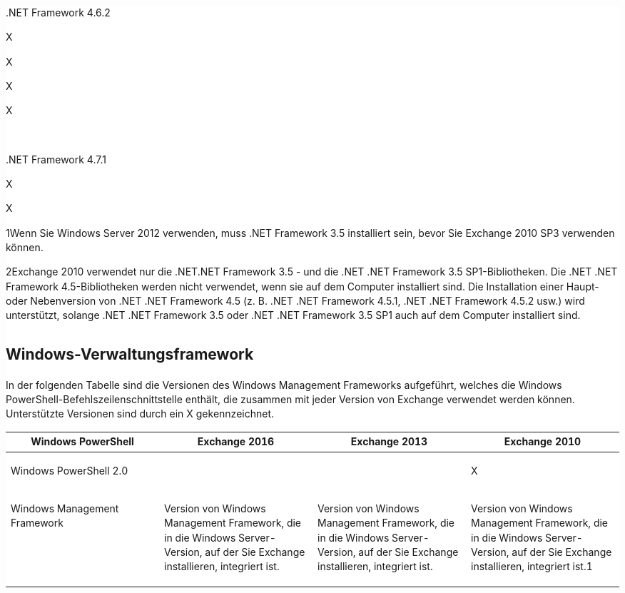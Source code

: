 <tr class="odd">
<td><p>.NET Framework 4.6.2</p></td>
<td><p>X</p></td>
<td><p>X</p></td>
<td><p>X</p></td>
<td><p>X</p></td>
<td><p> </p></td>
</tr>
<tr class="even">
<td><p>.NET Framework 4.7.1</p></td>
<td><p>X</p></td>
<td><p></p></td>
<td><p>X</p></td>
<td><p></p></td>
<td><p></p></td>
</tr>
</tbody>
</table>


1Wenn Sie Windows Server 2012 verwenden, muss .NET Framework 3.5 installiert sein, bevor Sie Exchange 2010 SP3 verwenden können.

2Exchange 2010 verwendet nur die .NET.NET Framework 3.5 - und die .NET .NET Framework 3.5 SP1-Bibliotheken. Die .NET .NET Framework 4.5-Bibliotheken werden nicht verwendet, wenn sie auf dem Computer installiert sind. Die Installation einer Haupt- oder Nebenversion von .NET .NET Framework 4.5 (z. B. .NET .NET Framework 4.5.1, .NET .NET Framework 4.5.2 usw.) wird unterstützt, solange .NET .NET Framework 3.5 oder .NET .NET Framework 3.5 SP1 auch auf dem Computer installiert sind.

## Windows-Verwaltungsframework

In der folgenden Tabelle sind die Versionen des Windows Management Frameworks aufgeführt, welches die Windows PowerShell-Befehlszeilenschnittstelle enthält, die zusammen mit jeder Version von Exchange verwendet werden können. Unterstützte Versionen sind durch ein X gekennzeichnet.


<table>
<colgroup>
<col style="width: 25%" />
<col style="width: 25%" />
<col style="width: 25%" />
<col style="width: 25%" />
</colgroup>
<thead>
<tr class="header">
<th>Windows PowerShell</th>
<th>Exchange 2016</th>
<th>Exchange 2013</th>
<th>Exchange 2010</th>
</tr>
</thead>
<tbody>
<tr class="odd">
<td><p>Windows PowerShell 2.0</p></td>
<td><p> </p></td>
<td><p> </p></td>
<td><p>X</p></td>
</tr>
<tr class="even">
<td><p>Windows Management Framework</p></td>
<td><p>Version von Windows Management Framework, die in die Windows Server-Version, auf der Sie Exchange installieren, integriert ist.</p></td>
<td><p>Version von Windows Management Framework, die in die Windows Server-Version, auf der Sie Exchange installieren, integriert ist.</p></td>
<td><p>Version von Windows Management Framework, die in die Windows Server-Version, auf der Sie Exchange installieren, integriert ist.1</p></td>